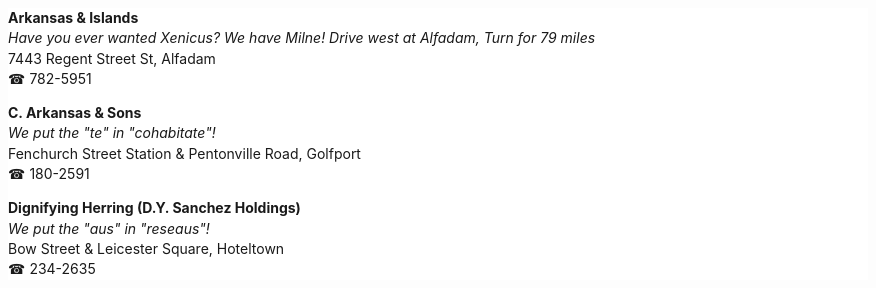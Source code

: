 **Arkansas & Islands**  
_Have you ever wanted Xenicus? We have Milne! 
Drive west at Alfadam, Turn for 79 miles_  
7443 Regent Street St, Alfadam  
☎ 782-5951

**C. Arkansas & Sons**  
_We put the "te" in "cohabitate"!_  
Fenchurch Street Station & Pentonville Road, Golfport  
☎ 180-2591

**Dignifying Herring (D.Y. Sanchez Holdings)**  
_We put the "aus" in "reseaus"!_  
Bow Street & Leicester Square, Hoteltown  
☎ 234-2635

